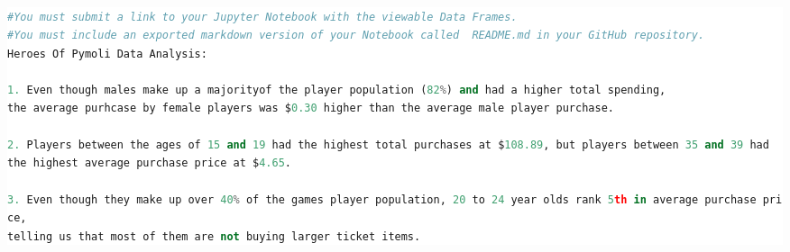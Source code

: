 


```python
#You must submit a link to your Jupyter Notebook with the viewable Data Frames.
#You must include an exported markdown version of your Notebook called  README.md in your GitHub repository.
Heroes Of Pymoli Data Analysis:
    
1. Even though males make up a majorityof the player population (82%) and had a higher total spending, 
the average purhcase by female players was $0.30 higher than the average male player purchase.

2. Players between the ages of 15 and 19 had the highest total purchases at $108.89, but players between 35 and 39 had
the highest average purchase price at $4.65.

3. Even though they make up over 40% of the games player population, 20 to 24 year olds rank 5th in average purchase price,
telling us that most of them are not buying larger ticket items. 
```
